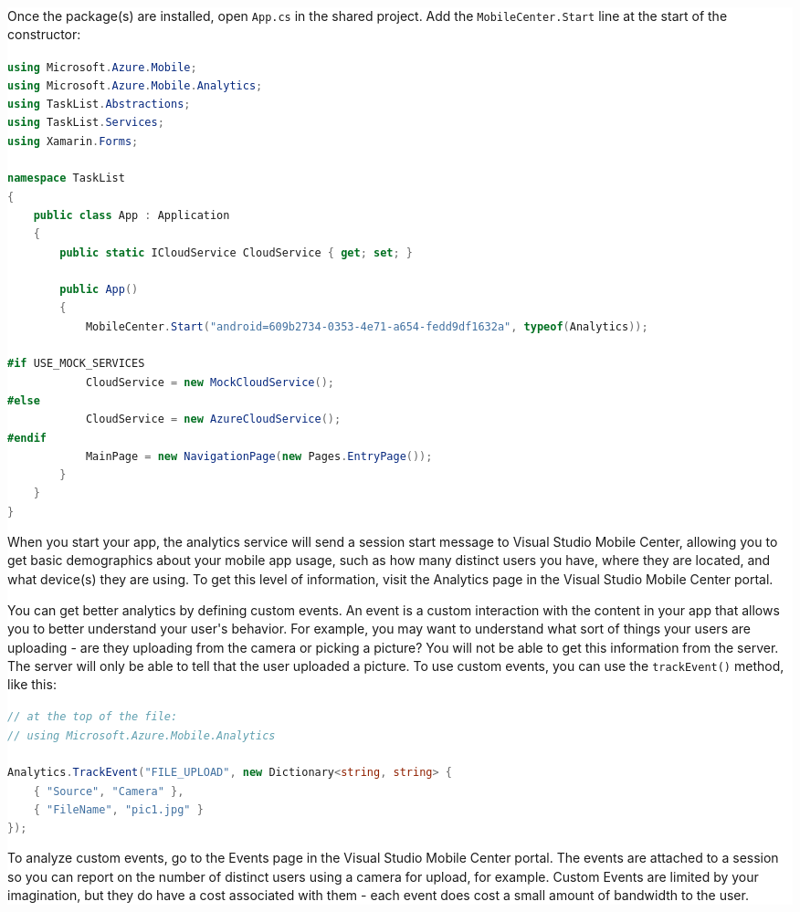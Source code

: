 Once the package(s) are installed, open `App.cs` in the shared project.  Add the `MobileCenter.Start` line at the start of the constructor:

```csharp
using Microsoft.Azure.Mobile;
using Microsoft.Azure.Mobile.Analytics;
using TaskList.Abstractions;
using TaskList.Services;
using Xamarin.Forms;

namespace TaskList
{
    public class App : Application
    {
        public static ICloudService CloudService { get; set; }

        public App()
        {
            MobileCenter.Start("android=609b2734-0353-4e71-a654-fedd9df1632a", typeof(Analytics));

#if USE_MOCK_SERVICES
            CloudService = new MockCloudService();
#else
            CloudService = new AzureCloudService();
#endif
            MainPage = new NavigationPage(new Pages.EntryPage());
        }
    }
}
```

When you start your app, the analytics service will send a session start message to Visual Studio Mobile Center, allowing you to get basic demographics about your mobile app usage, such as how many distinct users you have, where they are located, and what device(s) they are using.  To get this level of information, visit the Analytics page in the Visual Studio Mobile Center portal.

You can get better analytics by defining custom events.  An event is a custom interaction with the content in your app that allows you to better understand your user's behavior.  For example, you may want to understand what sort of things your users are uploading - are they uploading from the camera or picking a picture?  You will not be able to get this information from the server.  The server will only be able to tell that the user uploaded a picture.  To use custom events, you can use the `trackEvent()` method, like this:

```csharp
// at the top of the file:
// using Microsoft.Azure.Mobile.Analytics

Analytics.TrackEvent("FILE_UPLOAD", new Dictionary<string, string> {
    { "Source", "Camera" },
    { "FileName", "pic1.jpg" }
});  
```

To analyze custom events, go to the Events page in the Visual Studio Mobile Center portal.  The events are attached to a session so you can report on the number of distinct users using a camera for upload, for example.  Custom Events are limited by your imagination, but they do have a cost associated with them - each event does cost a small amount of bandwidth to the user.
